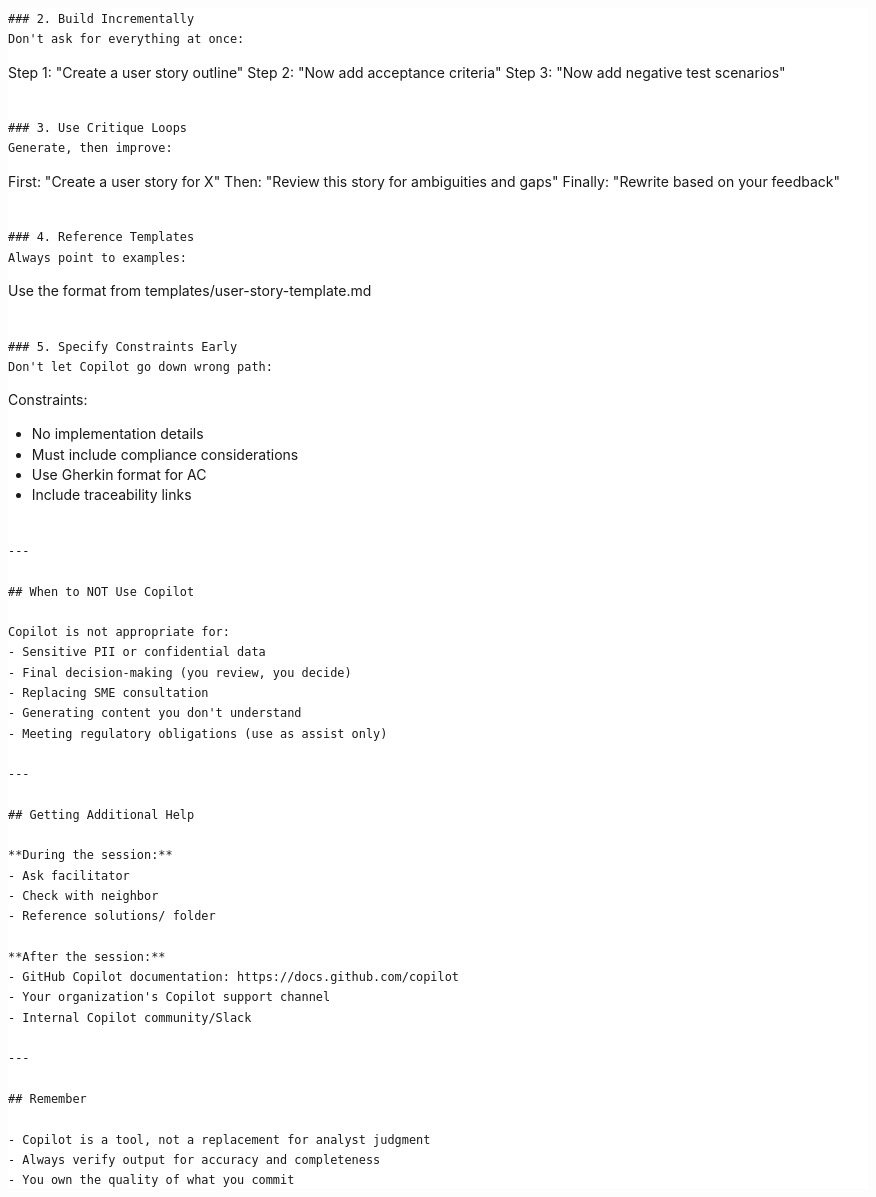 ```
### 2. Build Incrementally
Don't ask for everything at once:
```
Step 1: "Create a user story outline"
Step 2: "Now add acceptance criteria"
Step 3: "Now add negative test scenarios"
```

### 3. Use Critique Loops
Generate, then improve:
```
First: "Create a user story for X"
Then: "Review this story for ambiguities and gaps"
Finally: "Rewrite based on your feedback"
```

### 4. Reference Templates
Always point to examples:
```
Use the format from templates/user-story-template.md
```

### 5. Specify Constraints Early
Don't let Copilot go down wrong path:
```
Constraints:
- No implementation details
- Must include compliance considerations
- Use Gherkin format for AC
- Include traceability links
```

---

## When to NOT Use Copilot

Copilot is not appropriate for:
- Sensitive PII or confidential data
- Final decision-making (you review, you decide)
- Replacing SME consultation
- Generating content you don't understand
- Meeting regulatory obligations (use as assist only)

---

## Getting Additional Help

**During the session:**
- Ask facilitator
- Check with neighbor
- Reference solutions/ folder

**After the session:**
- GitHub Copilot documentation: https://docs.github.com/copilot
- Your organization's Copilot support channel
- Internal Copilot community/Slack

---

## Remember

- Copilot is a tool, not a replacement for analyst judgment
- Always verify output for accuracy and completeness
- You own the quality of what you commit
```